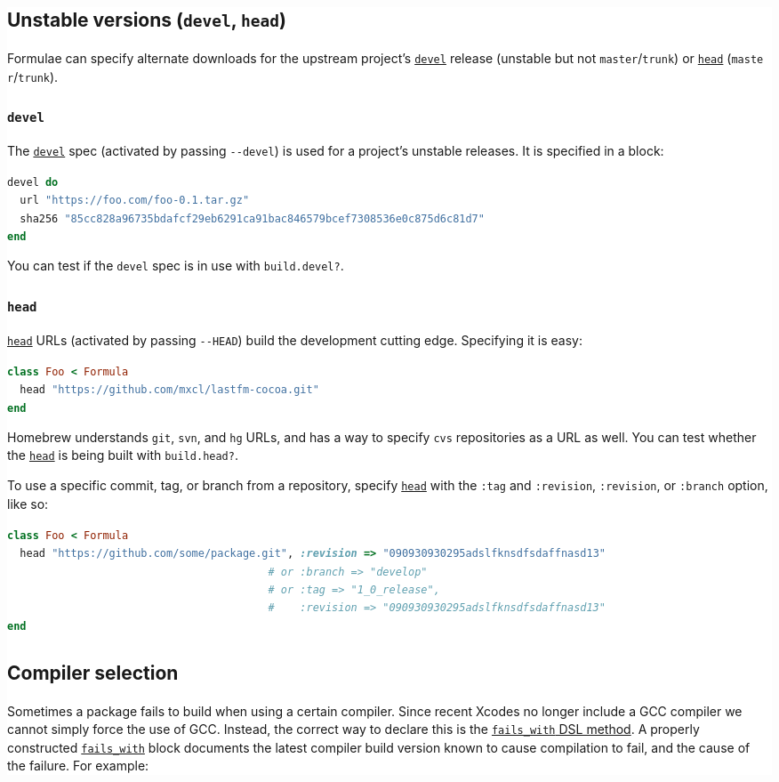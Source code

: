 ## Unstable versions (`devel`, `head`)

Formulae can specify alternate downloads for the upstream project’s [`devel`](http://www.rubydoc.info/github/Homebrew/homebrew/master/Formula#devel-class_method) release (unstable but not `master`/`trunk`) or [`head`](http://www.rubydoc.info/github/Homebrew/homebrew/master/Formula#head-class_method) (`master`/`trunk`).

### `devel`

The [`devel`](http://www.rubydoc.info/github/Homebrew/homebrew/master/Formula#devel-class_method) spec (activated by passing `--devel`) is used for a project’s unstable releases. It is specified in a block:

```ruby
devel do
  url "https://foo.com/foo-0.1.tar.gz"
  sha256 "85cc828a96735bdafcf29eb6291ca91bac846579bcef7308536e0c875d6c81d7"
end
```

You can test if the `devel` spec is in use with `build.devel?`.

### `head`

[`head`](http://www.rubydoc.info/github/Homebrew/homebrew/master/Formula#head-class_method) URLs (activated by passing `--HEAD`) build the development cutting edge. Specifying it is easy:

```ruby
class Foo < Formula
  head "https://github.com/mxcl/lastfm-cocoa.git"
end
```

Homebrew understands `git`, `svn`, and `hg` URLs, and has a way to specify `cvs` repositories as a URL as well. You can test whether the [`head`](http://www.rubydoc.info/github/Homebrew/homebrew/master/Formula#head-class_method) is being built with `build.head?`.

To use a specific commit, tag, or branch from a repository, specify [`head`](http://www.rubydoc.info/github/Homebrew/homebrew/master/Formula#head-class_method) with the `:tag` and `:revision`, `:revision`, or `:branch` option, like so:

```ruby
class Foo < Formula
  head "https://github.com/some/package.git", :revision => "090930930295adslfknsdfsdaffnasd13"
                                         # or :branch => "develop"
                                         # or :tag => "1_0_release",
                                         #    :revision => "090930930295adslfknsdfsdaffnasd13"
end
```

## Compiler selection

Sometimes a package fails to build when using a certain compiler. Since recent Xcodes no longer include a GCC compiler we cannot simply force the use of GCC. Instead, the correct way to declare this is the [`fails_with` DSL method](http://www.rubydoc.info/github/Homebrew/homebrew/master/Formula#fails_with-class_method). A properly constructed [`fails_with`](http://www.rubydoc.info/github/Homebrew/homebrew/master/Formula#fails_with-class_method) block documents the latest compiler build version known to cause compilation to fail, and the cause of the failure. For example:
